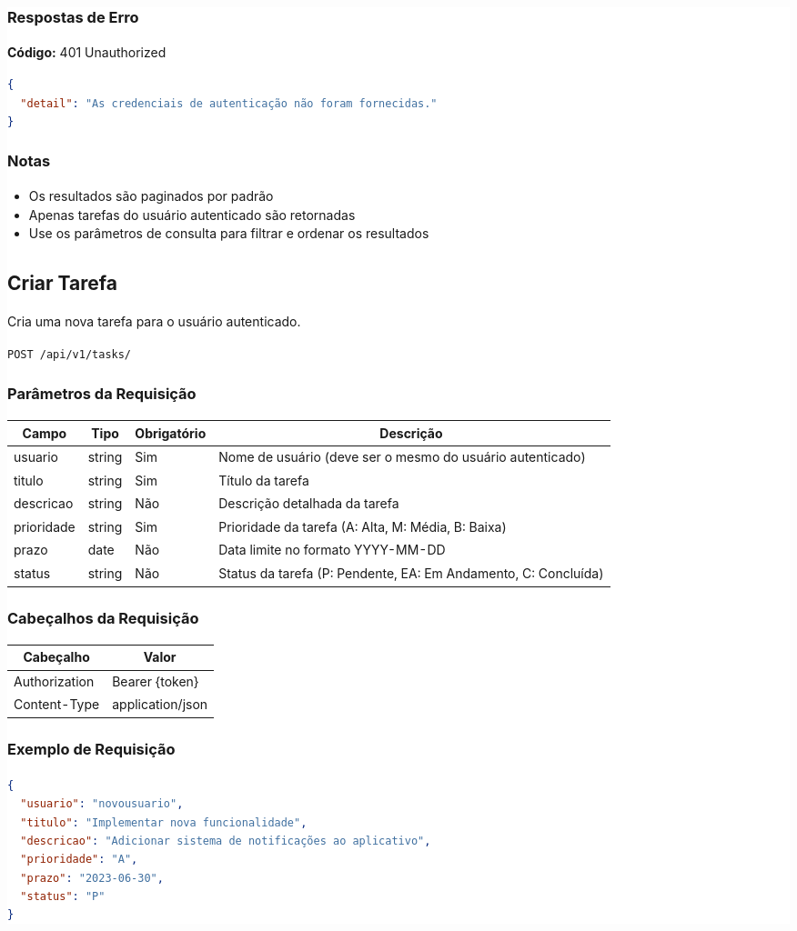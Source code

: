 ```json
```

### Respostas de Erro

**Código:** 401 Unauthorized

```json
{
  "detail": "As credenciais de autenticação não foram fornecidas."
}
```

### Notas

- Os resultados são paginados por padrão
- Apenas tarefas do usuário autenticado são retornadas
- Use os parâmetros de consulta para filtrar e ordenar os resultados

## Criar Tarefa

Cria uma nova tarefa para o usuário autenticado.

```
POST /api/v1/tasks/
```

### Parâmetros da Requisição

| Campo | Tipo | Obrigatório | Descrição |
|-------|------|-------------|-----------|
| usuario | string | Sim | Nome de usuário (deve ser o mesmo do usuário autenticado) |
| titulo | string | Sim | Título da tarefa |
| descricao | string | Não | Descrição detalhada da tarefa |
| prioridade | string | Sim | Prioridade da tarefa (A: Alta, M: Média, B: Baixa) |
| prazo | date | Não | Data limite no formato YYYY-MM-DD |
| status | string | Não | Status da tarefa (P: Pendente, EA: Em Andamento, C: Concluída) |

### Cabeçalhos da Requisição

| Cabeçalho | Valor |
|-----------|-------|
| Authorization | Bearer {token} |
| Content-Type | application/json |

### Exemplo de Requisição

```json
{
  "usuario": "novousuario",
  "titulo": "Implementar nova funcionalidade",
  "descricao": "Adicionar sistema de notificações ao aplicativo",
  "prioridade": "A",
  "prazo": "2023-06-30",
  "status": "P"
}
```
